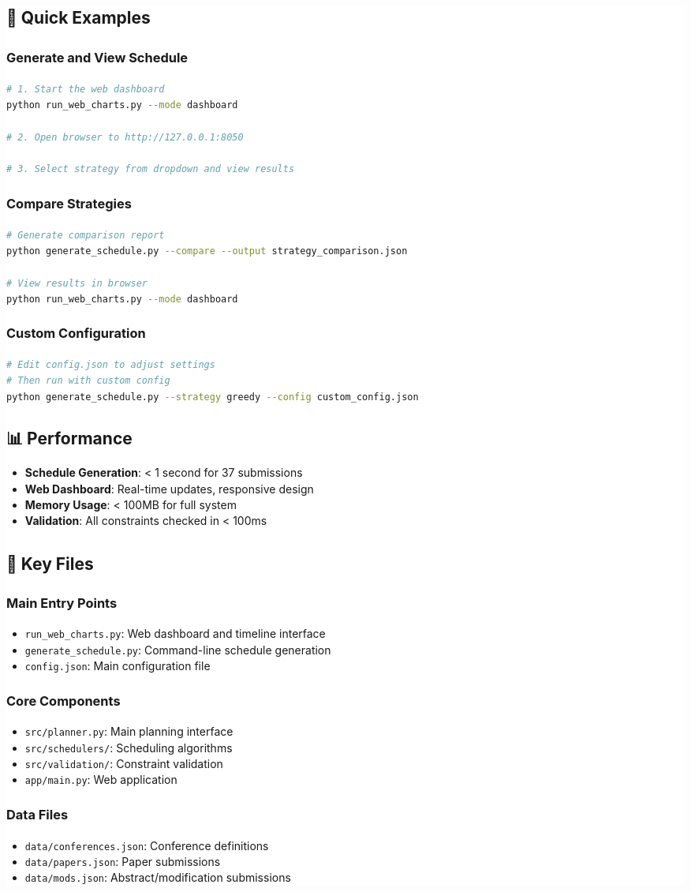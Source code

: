 ## 🎯 Quick Examples

### Generate and View Schedule
```bash
# 1. Start the web dashboard
python run_web_charts.py --mode dashboard

# 2. Open browser to http://127.0.0.1:8050

# 3. Select strategy from dropdown and view results
```

### Compare Strategies
```bash
# Generate comparison report
python generate_schedule.py --compare --output strategy_comparison.json

# View results in browser
python run_web_charts.py --mode dashboard
```

### Custom Configuration
```bash
# Edit config.json to adjust settings
# Then run with custom config
python generate_schedule.py --strategy greedy --config custom_config.json
```

## 📊 Performance

- **Schedule Generation**: < 1 second for 37 submissions
- **Web Dashboard**: Real-time updates, responsive design
- **Memory Usage**: < 100MB for full system
- **Validation**: All constraints checked in < 100ms

## 🔗 Key Files

### Main Entry Points
- `run_web_charts.py`: Web dashboard and timeline interface
- `generate_schedule.py`: Command-line schedule generation
- `config.json`: Main configuration file

### Core Components
- `src/planner.py`: Main planning interface
- `src/schedulers/`: Scheduling algorithms
- `src/validation/`: Constraint validation
- `app/main.py`: Web application

### Data Files
- `data/conferences.json`: Conference definitions
- `data/papers.json`: Paper submissions
- `data/mods.json`: Abstract/modification submissions
